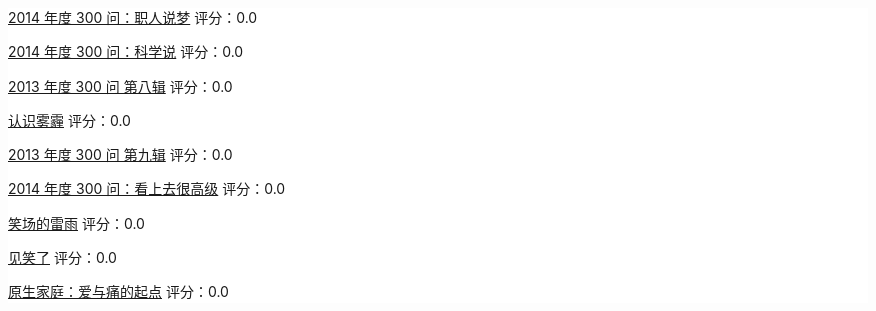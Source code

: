 [2014 年度 300 问：职人说梦](https://www.zhihu.com/pub/book/19550474)    评分：0.0

[2014 年度 300 问：科学说](https://www.zhihu.com/pub/book/19550460)    评分：0.0

[2013 年度 300 问 第八辑](https://www.zhihu.com/pub/book/19550902)    评分：0.0

[认识雾霾](https://www.zhihu.com/pub/book/19550452)    评分：0.0

[2013 年度 300 问 第九辑](https://www.zhihu.com/pub/book/19550919)    评分：0.0

[2014 年度 300 问：看上去很高级](https://www.zhihu.com/pub/book/19550457)    评分：0.0

[笑场的雷雨](https://www.zhihu.com/pub/book/19550922)    评分：0.0

[见笑了](https://www.zhihu.com/pub/book/19550448)    评分：0.0

[原生家庭：爱与痛的起点](https://www.zhihu.com/pub/book/119564750)    评分：0.0







